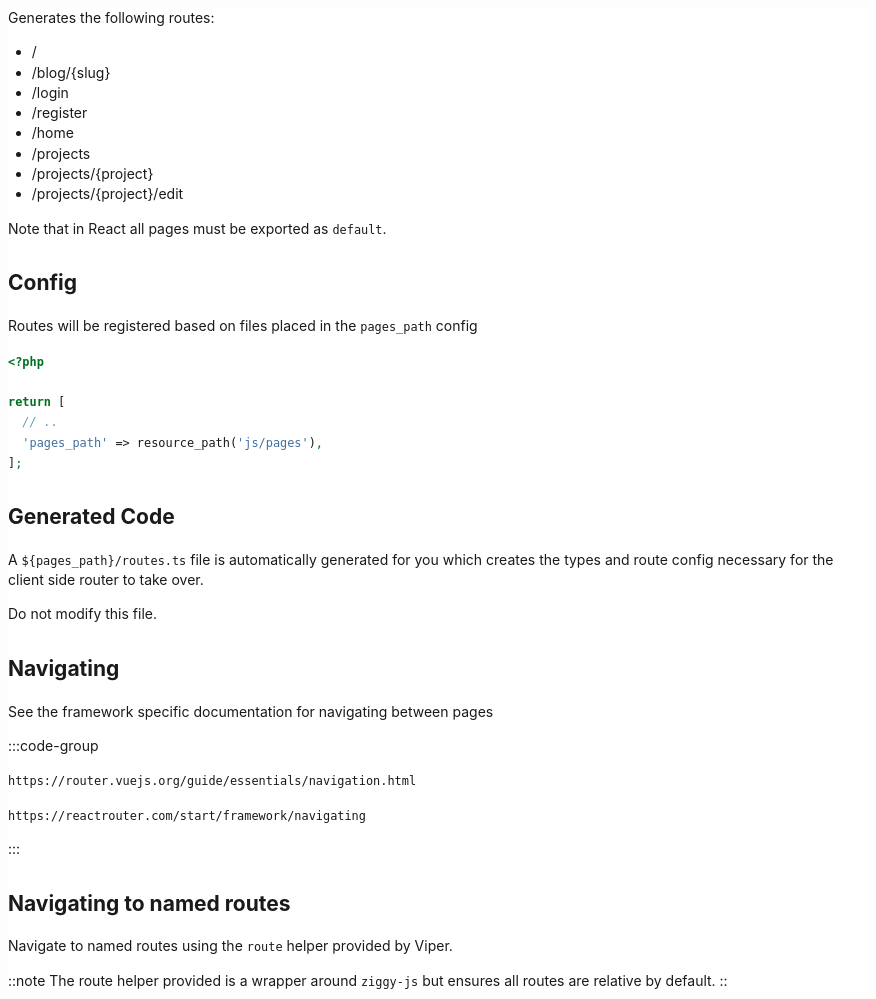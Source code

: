 Generates the following routes:

- /
- /blog/\{slug}
- /login
- /register
- /home
- /projects
- /projects/\{project}
- /projects/\{project}/edit

Note that in React all pages must be exported as `default`.

## Config

Routes will be registered based on files placed in the `pages_path` config

```php [config/viper.php]
<?php

return [
  // ..
  'pages_path' => resource_path('js/pages'),
];
```

## Generated Code

A `${pages_path}/routes.ts` file is automatically generated for you which creates the types and route config necessary for the client side router to take over.

Do not modify this file.

## Navigating

See the framework specific documentation for navigating between pages

:::code-group
```text [Vue]
https://router.vuejs.org/guide/essentials/navigation.html
```
```text [React]
https://reactrouter.com/start/framework/navigating
```
:::


## Navigating to named routes

Navigate to named routes using the `route` helper provided by Viper.

::note
The route helper provided is a wrapper around `ziggy-js` but ensures all routes are relative by default.
::
